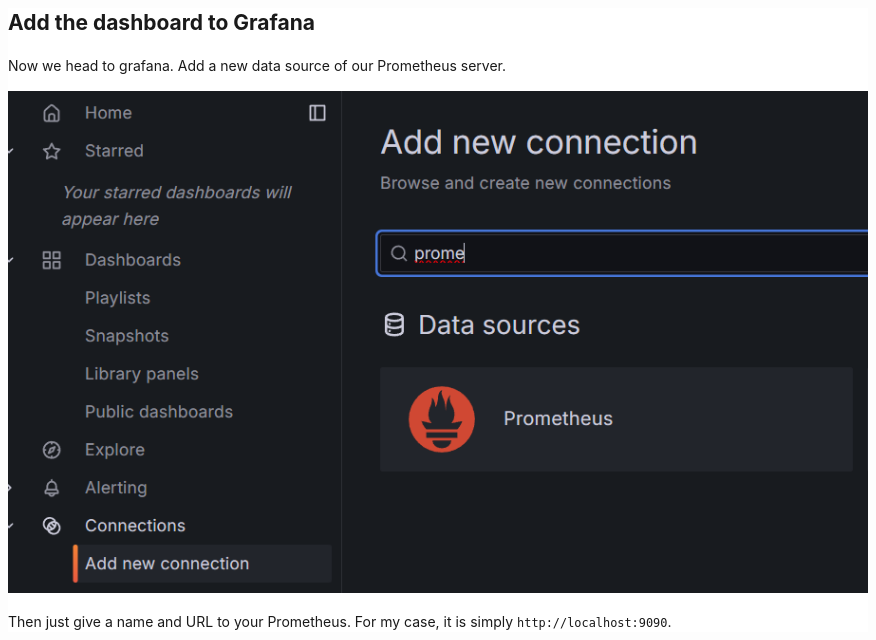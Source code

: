 ## Add the dashboard to Grafana

Now we head to grafana. Add a new data source of our Prometheus server.

![data](/assets/images/homelab/grafana/grafana_data.png)

Then just give a name and URL to your Prometheus. For my case, it is simply
`http://localhost:9090`.
